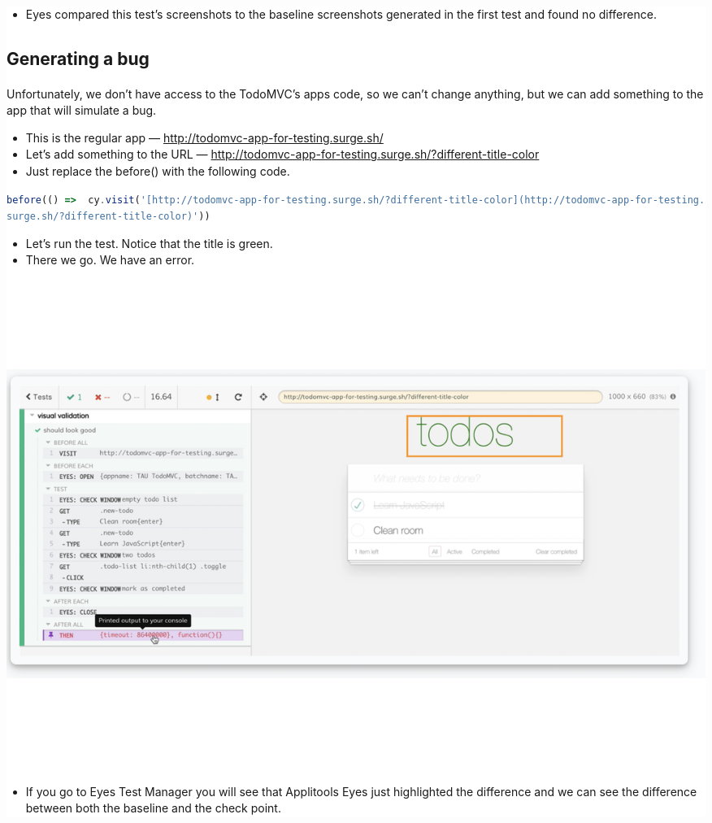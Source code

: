 - Eyes compared this test’s screenshots to the baseline screenshots generated in the first test and found no difference.

## Generating a bug

Unfortunately, we don’t have access to the TodoMVC’s apps code, so we can’t change anything, but we can add something to the app that will simulate a bug.

- This is the regular app — http://todomvc-app-for-testing.surge.sh/
- Let’s add something to the URL — http://todomvc-app-for-testing.surge.sh/?different-title-color
- Just replace the before() with the following code.

```jsx
before(() =>  cy.visit('[http://todomvc-app-for-testing.surge.sh/?different-title-color](http://todomvc-app-for-testing.surge.sh/?different-title-color)'))
```

- Let’s run the test. Notice that the title is green.
- There we go. We have an error.

<img src="https://github.com/nihalalfred/todomvc-tests/blob/main/screenshots/VisualValidations8.png" height="600" width="1000" >

- If you go to Eyes Test Manager you will see that Applitools Eyes just highlighted the difference and we can see the difference between both the baseline and the check point.
